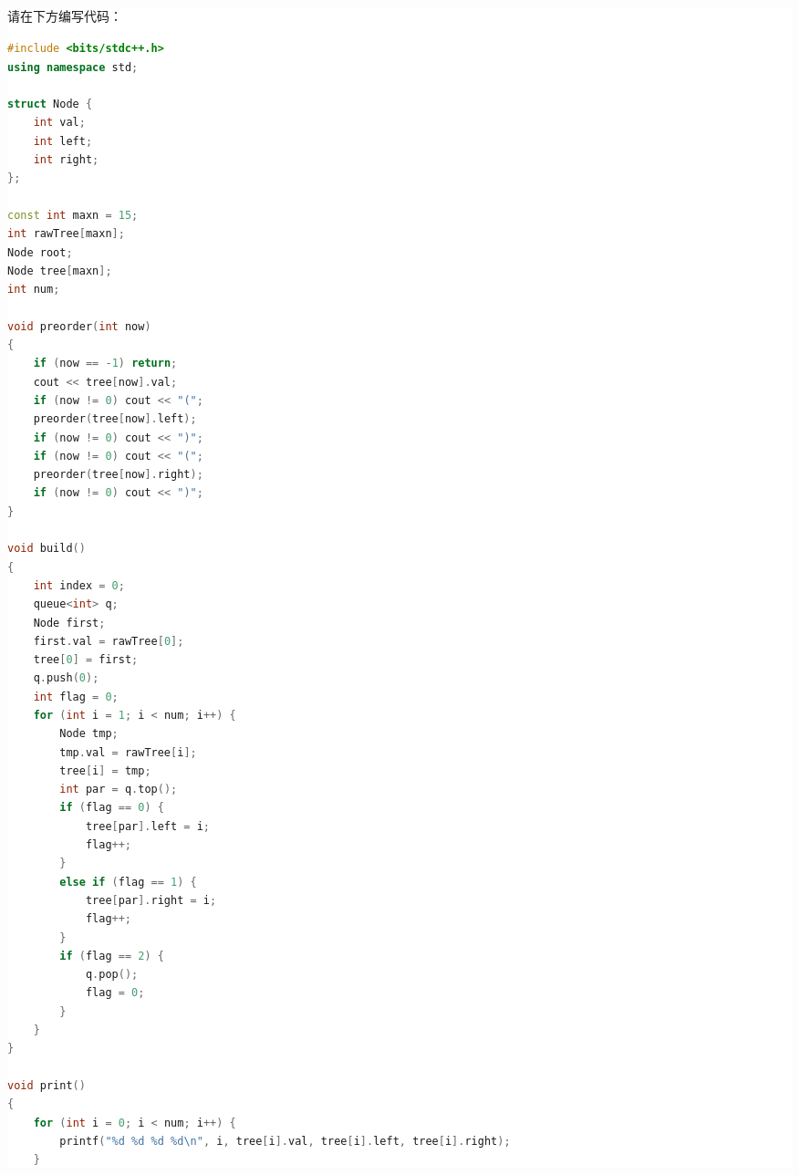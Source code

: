 请在下方编写代码：

```c++
#include <bits/stdc++.h>
using namespace std;

struct Node {
	int val;
	int left;
	int right;
};

const int maxn = 15;
int rawTree[maxn];
Node root;
Node tree[maxn];
int num;

void preorder(int now)
{
	if (now == -1) return;
	cout << tree[now].val;
	if (now != 0) cout << "(";
	preorder(tree[now].left);
	if (now != 0) cout << ")";
	if (now != 0) cout << "(";
	preorder(tree[now].right);
	if (now != 0) cout << ")";
}

void build()
{
	int index = 0;
	queue<int> q;
	Node first;
	first.val = rawTree[0];
	tree[0] = first;
	q.push(0);
	int flag = 0;
	for (int i = 1; i < num; i++) {
		Node tmp;
		tmp.val = rawTree[i];
		tree[i] = tmp;
		int par = q.top();
		if (flag == 0) {
			tree[par].left = i;
			flag++;
		}
		else if (flag == 1) {
			tree[par].right = i;
			flag++;
		}
		if (flag == 2) {
			q.pop();
			flag = 0;
		}
	}
}

void print()
{
	for (int i = 0; i < num; i++) {
		printf("%d %d %d %d\n", i, tree[i].val, tree[i].left, tree[i].right);
	}
```